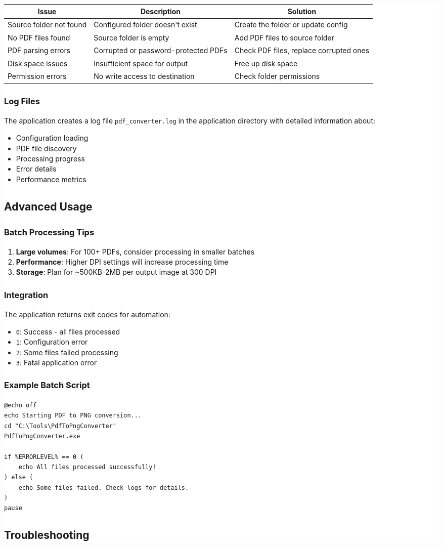 | Issue | Description | Solution |
|-------|-------------|----------|
| Source folder not found | Configured folder doesn't exist | Create the folder or update config |
| No PDF files found | Source folder is empty | Add PDF files to source folder |
| PDF parsing errors | Corrupted or password-protected PDFs | Check PDF files, replace corrupted ones |
| Disk space issues | Insufficient space for output | Free up disk space |
| Permission errors | No write access to destination | Check folder permissions |

### Log Files
The application creates a log file `pdf_converter.log` in the application directory with detailed information about:
- Configuration loading
- PDF file discovery
- Processing progress  
- Error details
- Performance metrics

## Advanced Usage

### Batch Processing Tips
1. **Large volumes**: For 100+ PDFs, consider processing in smaller batches
2. **Performance**: Higher DPI settings will increase processing time
3. **Storage**: Plan for ~500KB-2MB per output image at 300 DPI

### Integration
The application returns exit codes for automation:
- `0`: Success - all files processed
- `1`: Configuration error
- `2`: Some files failed processing  
- `3`: Fatal application error

### Example Batch Script
```batch
@echo off
echo Starting PDF to PNG conversion...
cd "C:\Tools\PdfToPngConverter"
PdfToPngConverter.exe

if %ERRORLEVEL% == 0 (
    echo All files processed successfully!
) else (
    echo Some files failed. Check logs for details.
)
pause
```

## Troubleshooting
